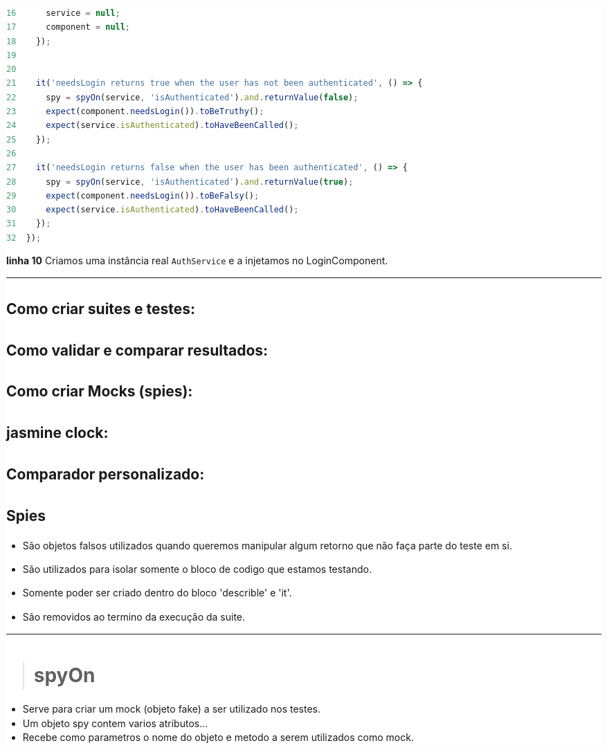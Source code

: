 ```javascript
16      service = null;
17      component = null;
18    });
19
20
21    it('needsLogin returns true when the user has not been authenticated', () => {
22      spy = spyOn(service, 'isAuthenticated').and.returnValue(false);
23      expect(component.needsLogin()).toBeTruthy();
24      expect(service.isAuthenticated).toHaveBeenCalled();
25    });
26
27    it('needsLogin returns false when the user has been authenticated', () => {
28      spy = spyOn(service, 'isAuthenticated').and.returnValue(true);
29      expect(component.needsLogin()).toBeFalsy();
30      expect(service.isAuthenticated).toHaveBeenCalled();
31    });
32  });
```

**linha 10** Criamos uma instância real ``AuthService`` e a injetamos no  LoginComponent.


----

## Como criar suites e testes:

## Como validar e comparar resultados:

## Como criar Mocks (spies):

## jasmine clock:

## Comparador personalizado:

## Spies
* São objetos falsos utilizados quando queremos manipular algum retorno que não faça parte do teste em si.

* São utilizados para isolar somente o bloco de codigo que estamos testando.

* Somente poder ser criado dentro do bloco 'describle' e 'it'.

* São removidos ao termino da execução da suite.

---
> # spyOn
* Serve para criar um mock (objeto fake) a ser utilizado nos testes.
* Um objeto spy contem varios atributos...
* Recebe como parametros o nome do objeto e metodo a serem utilizados como mock.
